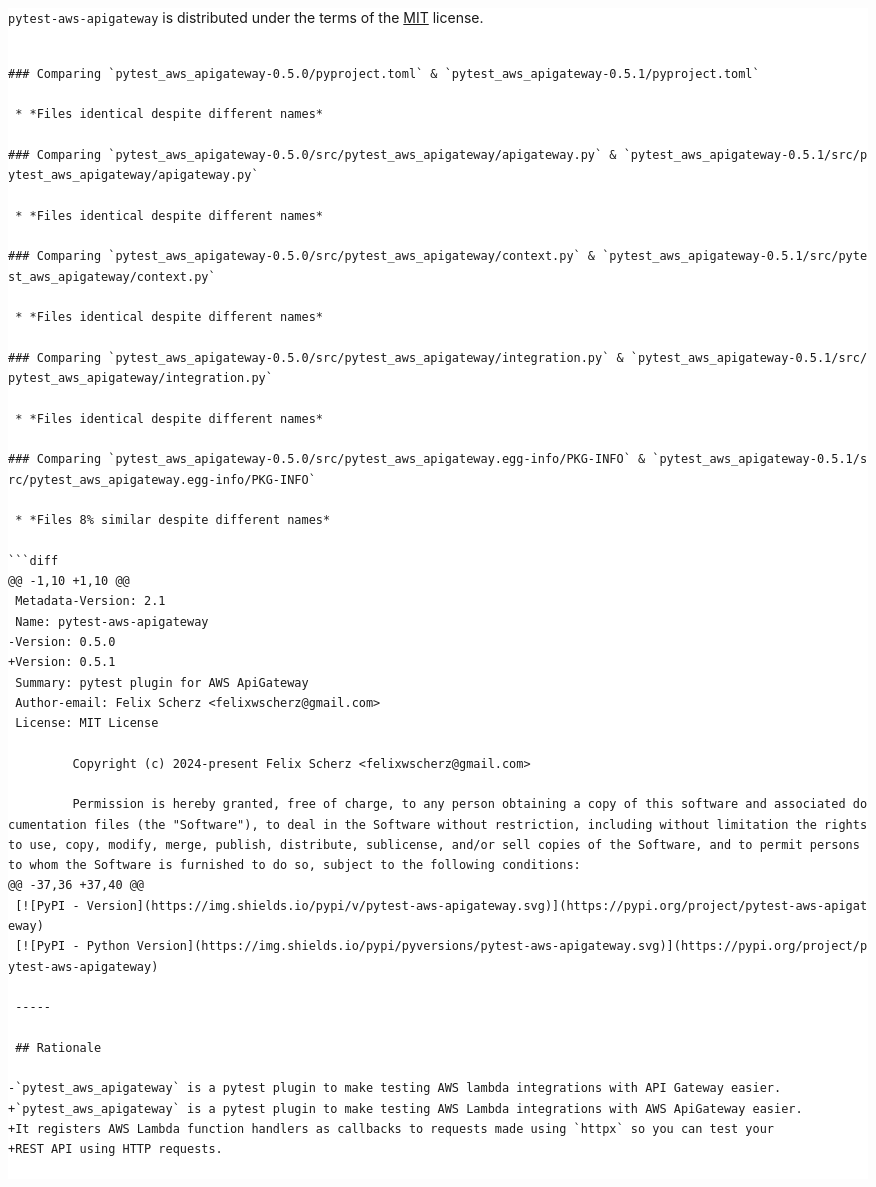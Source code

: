  `pytest-aws-apigateway` is distributed under the terms of the [MIT](https://spdx.org/licenses/MIT.html) license.
```

### Comparing `pytest_aws_apigateway-0.5.0/pyproject.toml` & `pytest_aws_apigateway-0.5.1/pyproject.toml`

 * *Files identical despite different names*

### Comparing `pytest_aws_apigateway-0.5.0/src/pytest_aws_apigateway/apigateway.py` & `pytest_aws_apigateway-0.5.1/src/pytest_aws_apigateway/apigateway.py`

 * *Files identical despite different names*

### Comparing `pytest_aws_apigateway-0.5.0/src/pytest_aws_apigateway/context.py` & `pytest_aws_apigateway-0.5.1/src/pytest_aws_apigateway/context.py`

 * *Files identical despite different names*

### Comparing `pytest_aws_apigateway-0.5.0/src/pytest_aws_apigateway/integration.py` & `pytest_aws_apigateway-0.5.1/src/pytest_aws_apigateway/integration.py`

 * *Files identical despite different names*

### Comparing `pytest_aws_apigateway-0.5.0/src/pytest_aws_apigateway.egg-info/PKG-INFO` & `pytest_aws_apigateway-0.5.1/src/pytest_aws_apigateway.egg-info/PKG-INFO`

 * *Files 8% similar despite different names*

```diff
@@ -1,10 +1,10 @@
 Metadata-Version: 2.1
 Name: pytest-aws-apigateway
-Version: 0.5.0
+Version: 0.5.1
 Summary: pytest plugin for AWS ApiGateway
 Author-email: Felix Scherz <felixwscherz@gmail.com>
 License: MIT License
         
         Copyright (c) 2024-present Felix Scherz <felixwscherz@gmail.com>
         
         Permission is hereby granted, free of charge, to any person obtaining a copy of this software and associated documentation files (the "Software"), to deal in the Software without restriction, including without limitation the rights to use, copy, modify, merge, publish, distribute, sublicense, and/or sell copies of the Software, and to permit persons to whom the Software is furnished to do so, subject to the following conditions:
@@ -37,36 +37,40 @@
 [![PyPI - Version](https://img.shields.io/pypi/v/pytest-aws-apigateway.svg)](https://pypi.org/project/pytest-aws-apigateway)
 [![PyPI - Python Version](https://img.shields.io/pypi/pyversions/pytest-aws-apigateway.svg)](https://pypi.org/project/pytest-aws-apigateway)
 
 -----
 
 ## Rationale
 
-`pytest_aws_apigateway` is a pytest plugin to make testing AWS lambda integrations with API Gateway easier.
+`pytest_aws_apigateway` is a pytest plugin to make testing AWS Lambda integrations with AWS ApiGateway easier.
+It registers AWS Lambda function handlers as callbacks to requests made using `httpx` so you can test your
+REST API using HTTP requests.
 
```